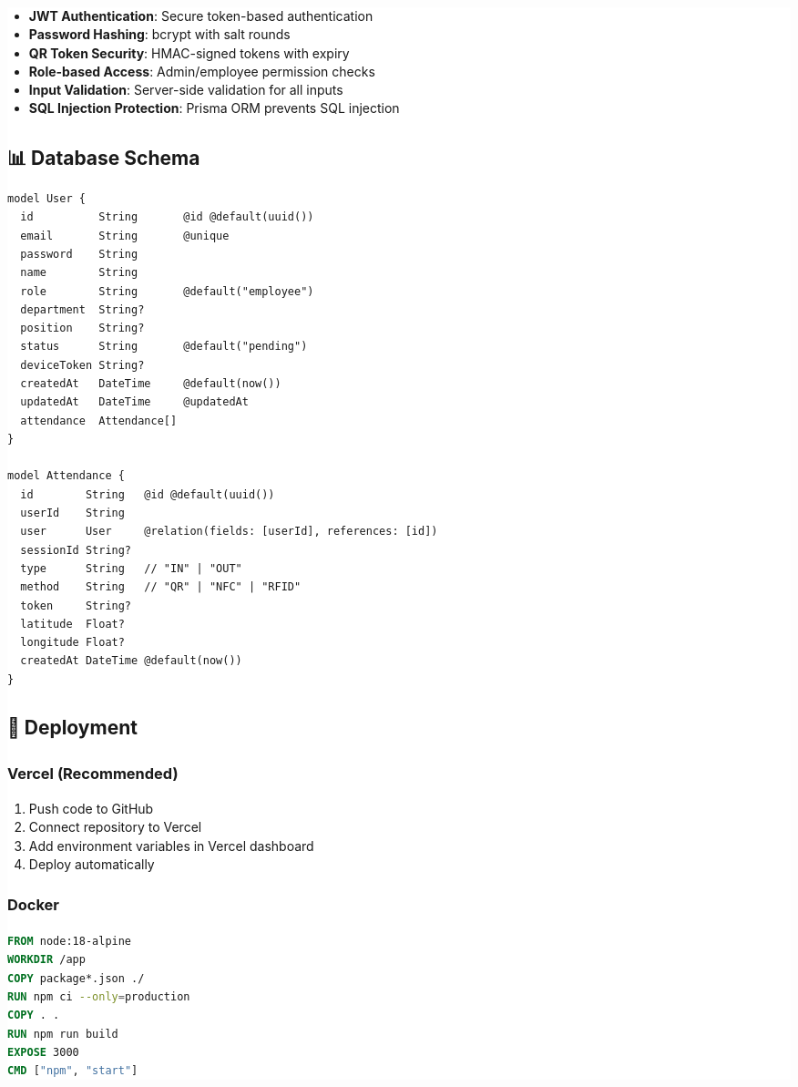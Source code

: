 - **JWT Authentication**: Secure token-based authentication
- **Password Hashing**: bcrypt with salt rounds
- **QR Token Security**: HMAC-signed tokens with expiry
- **Role-based Access**: Admin/employee permission checks
- **Input Validation**: Server-side validation for all inputs
- **SQL Injection Protection**: Prisma ORM prevents SQL injection

## 📊 Database Schema

```prisma
model User {
  id          String       @id @default(uuid())
  email       String       @unique
  password    String
  name        String
  role        String       @default("employee")
  department  String?
  position    String?
  status      String       @default("pending")
  deviceToken String?
  createdAt   DateTime     @default(now())
  updatedAt   DateTime     @updatedAt
  attendance  Attendance[]
}

model Attendance {
  id        String   @id @default(uuid())
  userId    String
  user      User     @relation(fields: [userId], references: [id])
  sessionId String?
  type      String   // "IN" | "OUT"
  method    String   // "QR" | "NFC" | "RFID"
  token     String?
  latitude  Float?
  longitude Float?
  createdAt DateTime @default(now())
}
```

## 🚀 Deployment

### Vercel (Recommended)

1. Push code to GitHub
2. Connect repository to Vercel
3. Add environment variables in Vercel dashboard
4. Deploy automatically

### Docker

```dockerfile
FROM node:18-alpine
WORKDIR /app
COPY package*.json ./
RUN npm ci --only=production
COPY . .
RUN npm run build
EXPOSE 3000
CMD ["npm", "start"]
```
